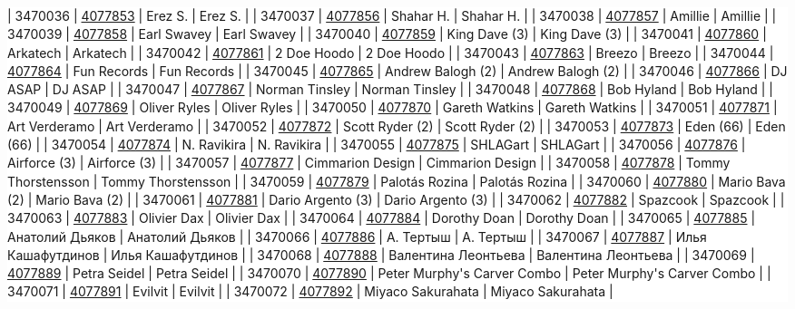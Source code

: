 | 3470036 | [4077853](https://www.discogs.com/artist/4077853) | Erez S. | Erez S. |
| 3470037 | [4077856](https://www.discogs.com/artist/4077856) | Shahar H. | Shahar H. |
| 3470038 | [4077857](https://www.discogs.com/artist/4077857) | Amillie | Amillie |
| 3470039 | [4077858](https://www.discogs.com/artist/4077858) | Earl Swavey | Earl Swavey |
| 3470040 | [4077859](https://www.discogs.com/artist/4077859) | King Dave (3) | King Dave (3) |
| 3470041 | [4077860](https://www.discogs.com/artist/4077860) | Arkatech | Arkatech |
| 3470042 | [4077861](https://www.discogs.com/artist/4077861) | 2 Doe Hoodo | 2 Doe Hoodo |
| 3470043 | [4077863](https://www.discogs.com/artist/4077863) | Breezo | Breezo |
| 3470044 | [4077864](https://www.discogs.com/artist/4077864) | Fun Records | Fun Records |
| 3470045 | [4077865](https://www.discogs.com/artist/4077865) | Andrew Balogh (2) | Andrew Balogh (2) |
| 3470046 | [4077866](https://www.discogs.com/artist/4077866) | DJ ASAP | DJ ASAP |
| 3470047 | [4077867](https://www.discogs.com/artist/4077867) | Norman Tinsley | Norman Tinsley |
| 3470048 | [4077868](https://www.discogs.com/artist/4077868) | Bob Hyland | Bob Hyland |
| 3470049 | [4077869](https://www.discogs.com/artist/4077869) | Oliver Ryles | Oliver Ryles |
| 3470050 | [4077870](https://www.discogs.com/artist/4077870) | Gareth Watkins | Gareth Watkins |
| 3470051 | [4077871](https://www.discogs.com/artist/4077871) | Art Verderamo | Art Verderamo |
| 3470052 | [4077872](https://www.discogs.com/artist/4077872) | Scott Ryder (2) | Scott Ryder (2) |
| 3470053 | [4077873](https://www.discogs.com/artist/4077873) | Eden (66) | Eden (66) |
| 3470054 | [4077874](https://www.discogs.com/artist/4077874) | N. Ravikira | N. Ravikira |
| 3470055 | [4077875](https://www.discogs.com/artist/4077875) | SHLAGart | SHLAGart |
| 3470056 | [4077876](https://www.discogs.com/artist/4077876) | Airforce (3) | Airforce (3) |
| 3470057 | [4077877](https://www.discogs.com/artist/4077877) | Cimmarion Design | Cimmarion Design |
| 3470058 | [4077878](https://www.discogs.com/artist/4077878) | Tommy Thorstensson | Tommy Thorstensson |
| 3470059 | [4077879](https://www.discogs.com/artist/4077879) | Palotás Rozina | Palotás Rozina |
| 3470060 | [4077880](https://www.discogs.com/artist/4077880) | Mario Bava (2) | Mario Bava (2) |
| 3470061 | [4077881](https://www.discogs.com/artist/4077881) | Dario Argento (3) | Dario Argento (3) |
| 3470062 | [4077882](https://www.discogs.com/artist/4077882) | Spazcook | Spazcook |
| 3470063 | [4077883](https://www.discogs.com/artist/4077883) | Olivier Dax | Olivier Dax |
| 3470064 | [4077884](https://www.discogs.com/artist/4077884) | Dorothy Doan | Dorothy Doan |
| 3470065 | [4077885](https://www.discogs.com/artist/4077885) | Анатолий Дьяков | Анатолий Дьяков |
| 3470066 | [4077886](https://www.discogs.com/artist/4077886) | А. Тертыш | А. Тертыш |
| 3470067 | [4077887](https://www.discogs.com/artist/4077887) | Илья Кашафутдинов | Илья Кашафутдинов |
| 3470068 | [4077888](https://www.discogs.com/artist/4077888) | Валентина Леонтьева | Валентина Леонтьева |
| 3470069 | [4077889](https://www.discogs.com/artist/4077889) | Petra Seidel | Petra Seidel |
| 3470070 | [4077890](https://www.discogs.com/artist/4077890) | Peter Murphy's Carver Combo | Peter Murphy's Carver Combo |
| 3470071 | [4077891](https://www.discogs.com/artist/4077891) | Evilvit | Evilvit |
| 3470072 | [4077892](https://www.discogs.com/artist/4077892) | Miyaco Sakurahata | Miyaco Sakurahata |